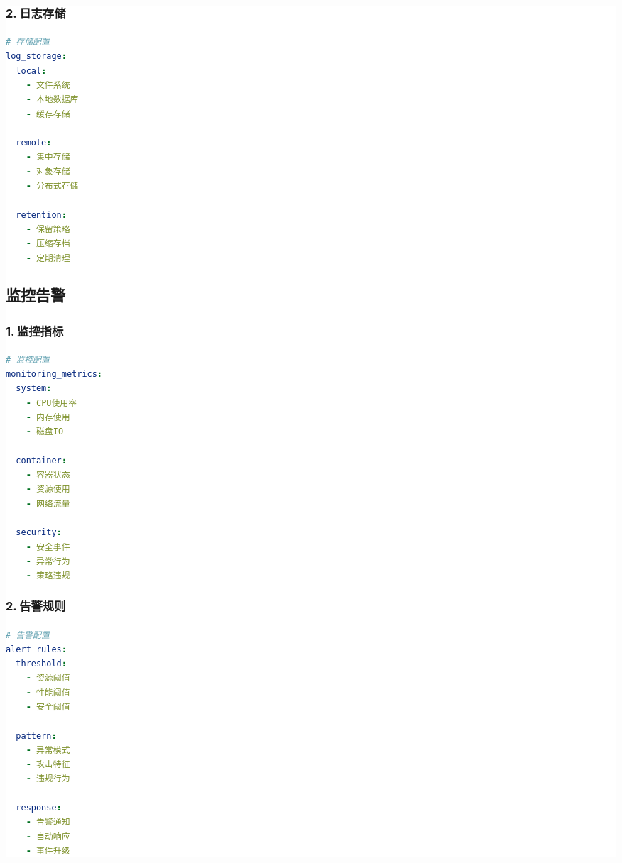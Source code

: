 ```yaml
```

### 2. 日志存储
```yaml
# 存储配置
log_storage:
  local:
    - 文件系统
    - 本地数据库
    - 缓存存储
  
  remote:
    - 集中存储
    - 对象存储
    - 分布式存储
  
  retention:
    - 保留策略
    - 压缩存档
    - 定期清理
```

## 监控告警

### 1. 监控指标
```yaml
# 监控配置
monitoring_metrics:
  system:
    - CPU使用率
    - 内存使用
    - 磁盘IO
  
  container:
    - 容器状态
    - 资源使用
    - 网络流量
  
  security:
    - 安全事件
    - 异常行为
    - 策略违规
```

### 2. 告警规则
```yaml
# 告警配置
alert_rules:
  threshold:
    - 资源阈值
    - 性能阈值
    - 安全阈值
  
  pattern:
    - 异常模式
    - 攻击特征
    - 违规行为
  
  response:
    - 告警通知
    - 自动响应
    - 事件升级
```